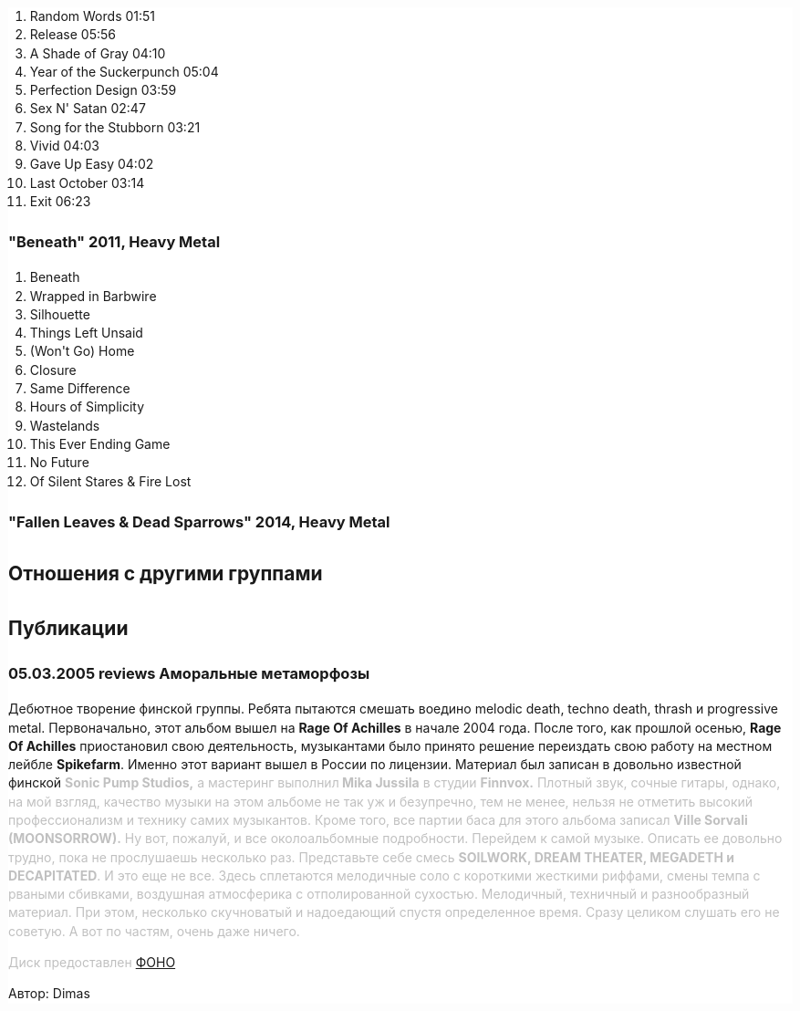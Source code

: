 1. Random Words 01:51  
2. Release 05:56
3. A Shade of Gray 04:10  
4. Year of the Suckerpunch 05:04
5. Perfection Design 03:59  
6. Sex N' Satan 02:47  
7. Song for the Stubborn 03:21  
8. Vivid 04:03  
9. Gave Up Easy 04:02  
10. Last October 03:14  
11. Exit 06:23 

### "Beneath" 2011, Heavy Metal

01. Beneath
02. Wrapped in Barbwire
03. Silhouette
04. Things Left Unsaid
05. (Won't Go) Home
06. Closure
07. Same Difference
08. Hours of Simplicity
09. Wastelands
10. This Ever Ending Game
11. No Future
12. Of Silent Stares & Fire Lost

### "Fallen Leaves & Dead Sparrows" 2014, Heavy Metal




## Отношения с другими группами


## Публикации

### 05.03.2005 reviews Аморальные метаморфозы

<P>Дебютное творение финской группы. Ребята пытаются смешать воедино melodic death, techno death,&nbsp;thrash&nbsp;и progressive metal. Первоначально, этот альбом вышел на <STRONG>Rage Of Achilles</STRONG> в начале 2004 года. После того, как прошлой осенью, <STRONG>Rage Of Achilles</STRONG> приостановил свою деятельность, музыкантами было принято решение переиздать свою работу на местном лейбле <STRONG>Spikefarm</STRONG>. Именно этот вариант вышел в России по лицензии. Материал был записан в довольно известной финской <FONT color=#c0c0c0><STRONG>Sonic Pump Studios,</STRONG> а мастеринг выполнил<STRONG> Mika Jussila</STRONG> в студии <STRONG>Finnvox.</STRONG> Плотный звук, сочные гитары, однако, на мой взгляд, качество музыки на этом альбоме не так уж и безупречно,&nbsp;тем не менее,&nbsp;нельзя не отметить высокий профессионализм и технику самих музыкантов. Кроме того,&nbsp;все партии баса для этого альбома записал <STRONG>Ville Sorvali (MOONSORROW).</STRONG> Ну вот, пожалуй, и все околоальбомные подробности. Перейдем к самой музыке. Описать ее довольно трудно, пока не прослушаешь несколько раз. Представьте себе смесь <STRONG>SOILWORK, DREAM THEATER, MEGADETH&nbsp;и DECAPITATED</STRONG>. И это еще не все. Здесь сплетаются мелодичные соло с&nbsp;короткими жесткими риффами, смены темпа&nbsp;с рваными&nbsp;сбивками, воздушная атмосферика с отполированной сухостью. Мелодичный, техничный и&nbsp;разнообразный материал. При этом, несколько скучноватый и надоедающий спустя определенное время. Сразу целиком слушать его не советую. А вот по частям, очень даже ничего.</FONT></P>
<P><FONT color=#c0c0c0>Диск предоставлен <A href="http://www.fono.ru/">ФОНО</A></FONT></P>
Автор: Dimas
